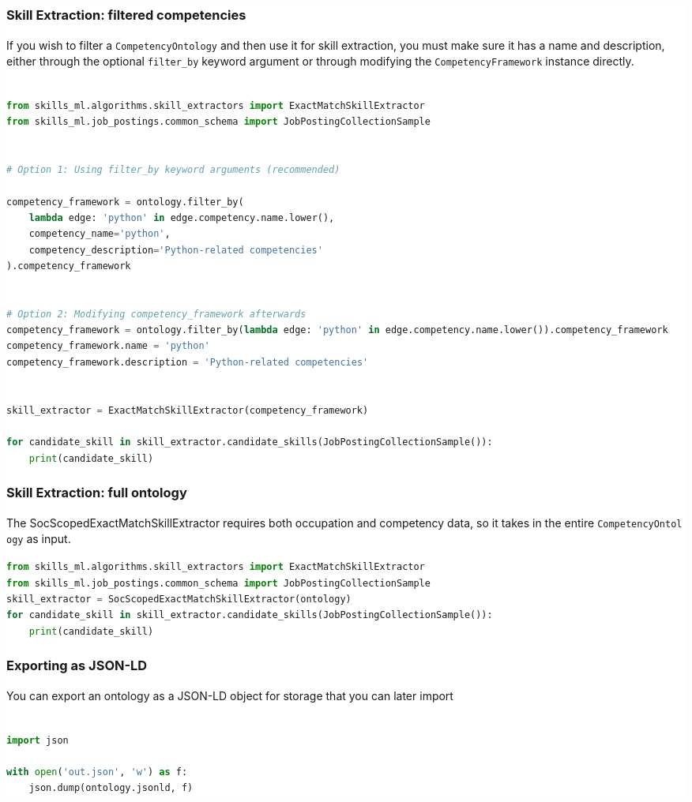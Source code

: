 ### Skill Extraction: filtered competencies

If you wish to filter a `CompetencyOntology` and then use it for skill extraction, you must make sure it has a name and description, either through the optional `filter_by` keyword argument or through modifying the `CompetencyFramework` instance directly.

```python

from skills_ml.algorithms.skill_extractors import ExactMatchSkillExtractor
from skills_ml.job_postings.common_schema import JobPostingCollectionSample


# Option 1: Using filter_by keyword arguments (recommended)

competency_framework = ontology.filter_by(
    lambda edge: 'python' in edge.competency.name.lower(),
    competency_name='python',
    competency_description='Python-related competencies'
).competency_framework


# Option 2: Modifying competency_framework afterwards
competency_framework = ontology.filter_by(lambda edge: 'python' in edge.competency.name.lower()).competency_framework
competency_framework.name = 'python'
competency_framework.description = 'Python-related competencies'


skill_extractor = ExactMatchSkillExtractor(competency_framework)

for candidate_skill in skill_extractor.candidate_skills(JobPostingCollectionSample()):
    print(candidate_skill)

```

### Skill Extraction: full ontology

The SocScopedExactMatchSkillExtractor requires both occupation and competency data, so it takes in the entire `CompetencyOntology` as input.

```python
from skills_ml.algorithms.skill_extractors import ExactMatchSkillExtractor
from skills_ml.job_postings.common_schema import JobPostingCollectionSample
skill_extractor = SocScopedExactMatchSkillExtractor(ontology)
for candidate_skill in skill_extractor.candidate_skills(JobPostingCollectionSample()):
    print(candidate_skill)
```

### Exporting as JSON-LD
You can export an ontology as a JSON-LD object for storage that you can later import

```python

import json

with open('out.json', 'w') as f:
	json.dump(ontology.jsonld, f)
```
